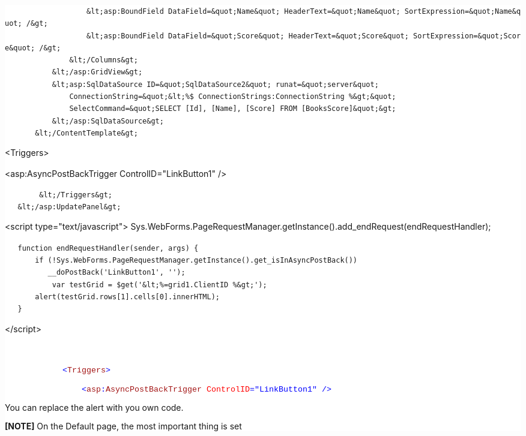                        &lt;asp:BoundField DataField=&quot;Name&quot; HeaderText=&quot;Name&quot; SortExpression=&quot;Name&quot; /&gt;
                       &lt;asp:BoundField DataField=&quot;Score&quot; HeaderText=&quot;Score&quot; SortExpression=&quot;Score&quot; /&gt;
                   &lt;/Columns&gt;
               &lt;/asp:GridView&gt;
               &lt;asp:SqlDataSource ID=&quot;SqlDataSource2&quot; runat=&quot;server&quot; 
                   ConnectionString=&quot;&lt;%$ ConnectionStrings:ConnectionString %&gt;&quot; 
                   SelectCommand=&quot;SELECT [Id], [Name], [Score] FROM [BooksScore]&quot;&gt;
               &lt;/asp:SqlDataSource&gt;             
           &lt;/ContentTemplate&gt;


           
&lt;Triggers&gt;


               
&lt;asp:AsyncPostBackTrigger
ControlID=&quot;LinkButton1&quot;
/&gt;


            &lt;/Triggers&gt;
       &lt;/asp:UpdatePanel&gt;
   </div>


   &lt;script type=&quot;text/javascript&quot;&gt;
           Sys.WebForms.PageRequestManager.getInstance().add_endRequest(endRequestHandler);
       
       function endRequestHandler(sender, args) {
           if (!Sys.WebForms.PageRequestManager.getInstance().get_isInAsyncPostBack())
              __doPostBack('LinkButton1', '');
               var testGrid = $get('&lt;%=grid1.ClientID %&gt;');
           alert(testGrid.rows[1].cells[0].innerHTML);     
       }
   &lt;/script&gt;

</pre>
</div>
</div>
<div class="endscriptcode">&nbsp;</div>
<p class="MsoNormal" style="margin-bottom:0cm; margin-bottom:.0001pt; line-height:normal; text-autospace:none">
<span style="font-size:10.0pt; font-family:&quot;Courier New&quot;; color:blue"><span style="">&nbsp;&nbsp;&nbsp;&nbsp;&nbsp;&nbsp;&nbsp;&nbsp;&nbsp;&nbsp;&nbsp;
</span>&lt;</span><span style="font-size:10.0pt; font-family:&quot;Courier New&quot;; color:#A31515">Triggers</span><span style="font-size:10.0pt; font-family:&quot;Courier New&quot;; color:blue">&gt;
</span></p>
<p class="MsoNormal" style="margin-bottom:0cm; margin-bottom:.0001pt; line-height:normal; text-autospace:none">
<span style="font-size:10.0pt; font-family:&quot;Courier New&quot;"><span style="">&nbsp;&nbsp;&nbsp;&nbsp;&nbsp;&nbsp;&nbsp;&nbsp;&nbsp;&nbsp;&nbsp;&nbsp;&nbsp;&nbsp;&nbsp;
</span><span style="color:blue">&lt;</span><span style="color:#A31515">asp</span><span style="color:blue">:</span><span style="color:#A31515">AsyncPostBackTrigger</span>
<span style="color:red">ControlID</span><span style="color:blue">=&quot;LinkButton1&quot;</span>
<span style="color:blue">/&gt; </span></span></p>
<p class="MsoNormal" style="margin-bottom:0cm; margin-bottom:.0001pt; line-height:normal; text-autospace:none">
<span style="font-size:9.5pt; font-family:Consolas"></span></p>
<p class="MsoNormal" style="margin-bottom:0cm; margin-bottom:.0001pt; line-height:normal; text-autospace:none">
<span style="">You can replace the alert with you own code. </span></p>
<p class="MsoNormal" style="margin-bottom:0cm; margin-bottom:.0001pt; line-height:normal; text-autospace:none">
<b style=""><span style="">[NOTE]</span></b><span style=""> </span><span style="">On the Default page, the most important thing is set